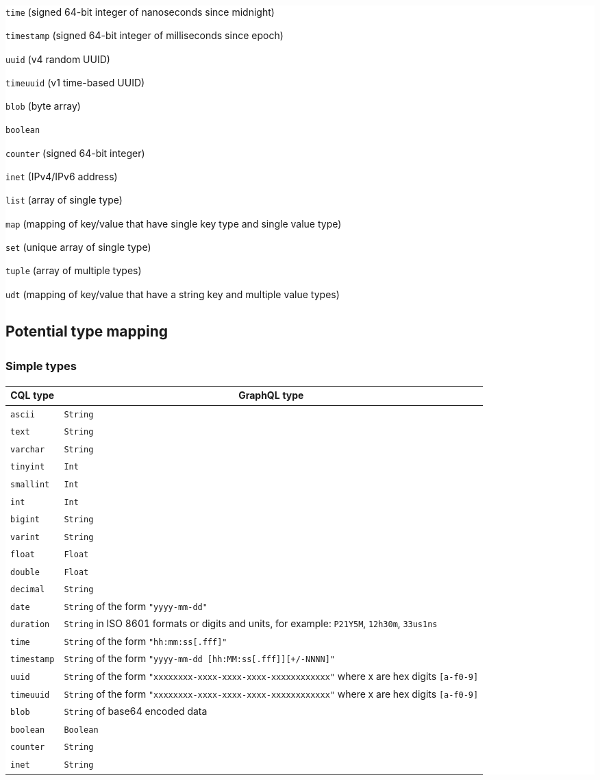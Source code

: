 `time` (signed 64-bit integer of nanoseconds since midnight)

`timestamp` (signed 64-bit integer of milliseconds since epoch)

`uuid` (v4 random UUID)

`timeuuid` (v1 time-based UUID)

`blob` (byte array)

`boolean`

`counter` (signed 64-bit integer)

`inet` (IPv4/IPv6 address)

`list` (array of single type)

`map` (mapping of key/value that have single key type and single value type)

`set` (unique array of single type)

`tuple` (array of multiple types)

`udt` (mapping of key/value that have a string key and multiple value types)

## Potential type mapping

### Simple types

| CQL type   |  GraphQL type                                                                                   |
|------------|-------------------------------------------------------------------------------------------------|
| `ascii`    | `String`                                                                                        |
| `text`     | `String`                                                                                        |
| `varchar`  | `String`                                                                                        |
| `tinyint`  | `Int`                                                                                           |
| `smallint` | `Int`                                                                                           |
| `int`      | `Int`                                                                                           |
| `bigint`   | `String`                                                                                        |
| `varint`   | `String`                                                                                        |
| `float`    | `Float`                                                                                         |
| `double`   | `Float`                                                                                         |
| `decimal`  | `String`                                                                                        |
| `date`     | `String` of the form `"yyyy-mm-dd"`                                                             |
| `duration` | `String` in ISO 8601 formats or digits and units, for example:  `P21Y5M`, `12h30m`, `33us1ns`   |
| `time`     | `String` of the form `"hh:mm:ss[.fff]"`                                                         |
| `timestamp`| `String` of the form `"yyyy-mm-dd [hh:MM:ss[.fff]][+/-NNNN]"`                                   |
| `uuid`     | `String` of the form `"xxxxxxxx-xxxx-xxxx-xxxx-xxxxxxxxxxxx"` where x are hex digits `[a-f0-9]` |
| `timeuuid` | `String` of the form `"xxxxxxxx-xxxx-xxxx-xxxx-xxxxxxxxxxxx"` where x are hex digits `[a-f0-9]` |
| `blob`     | `String` of base64 encoded data                                                                 |
| `boolean`  | `Boolean`                                                                                       |
| `counter`  | `String`                                                                                        |
| `inet`     | `String`                                                                                        |
